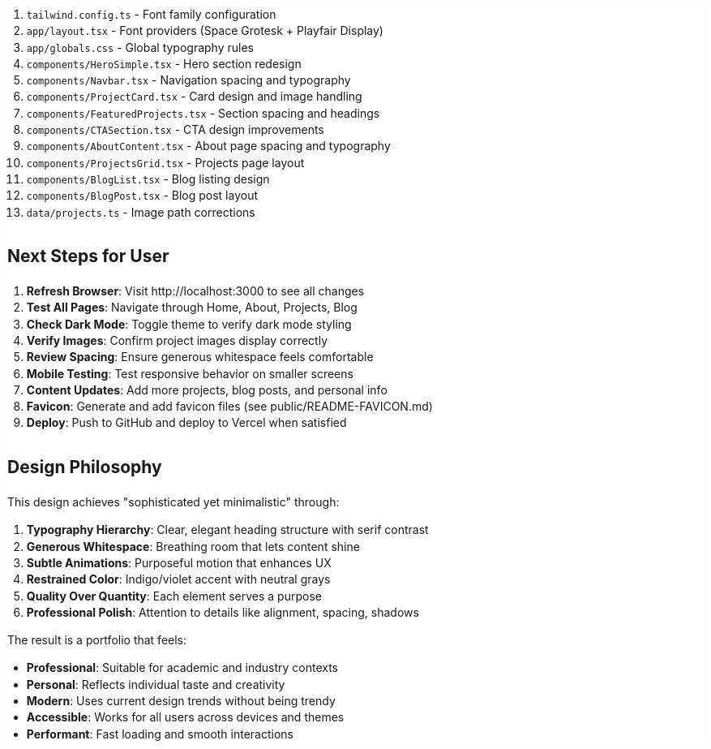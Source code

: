 1. `tailwind.config.ts` - Font family configuration
2. `app/layout.tsx` - Font providers (Space Grotesk + Playfair Display)
3. `app/globals.css` - Global typography rules
4. `components/HeroSimple.tsx` - Hero section redesign
5. `components/Navbar.tsx` - Navigation spacing and typography
6. `components/ProjectCard.tsx` - Card design and image handling
7. `components/FeaturedProjects.tsx` - Section spacing and headings
8. `components/CTASection.tsx` - CTA design improvements
9. `components/AboutContent.tsx` - About page spacing and typography
10. `components/ProjectsGrid.tsx` - Projects page layout
11. `components/BlogList.tsx` - Blog listing design
12. `components/BlogPost.tsx` - Blog post layout
13. `data/projects.ts` - Image path corrections

## Next Steps for User

1. **Refresh Browser**: Visit http://localhost:3000 to see all changes
2. **Test All Pages**: Navigate through Home, About, Projects, Blog
3. **Check Dark Mode**: Toggle theme to verify dark mode styling
4. **Verify Images**: Confirm project images display correctly
5. **Review Spacing**: Ensure generous whitespace feels comfortable
6. **Mobile Testing**: Test responsive behavior on smaller screens
7. **Content Updates**: Add more projects, blog posts, and personal info
8. **Favicon**: Generate and add favicon files (see public/README-FAVICON.md)
9. **Deploy**: Push to GitHub and deploy to Vercel when satisfied

## Design Philosophy

This design achieves "sophisticated yet minimalistic" through:

1. **Typography Hierarchy**: Clear, elegant heading structure with serif contrast
2. **Generous Whitespace**: Breathing room that lets content shine
3. **Subtle Animations**: Purposeful motion that enhances UX
4. **Restrained Color**: Indigo/violet accent with neutral grays
5. **Quality Over Quantity**: Each element serves a purpose
6. **Professional Polish**: Attention to details like alignment, spacing, shadows

The result is a portfolio that feels:
- **Professional**: Suitable for academic and industry contexts
- **Personal**: Reflects individual taste and creativity
- **Modern**: Uses current design trends without being trendy
- **Accessible**: Works for all users across devices and themes
- **Performant**: Fast loading and smooth interactions
